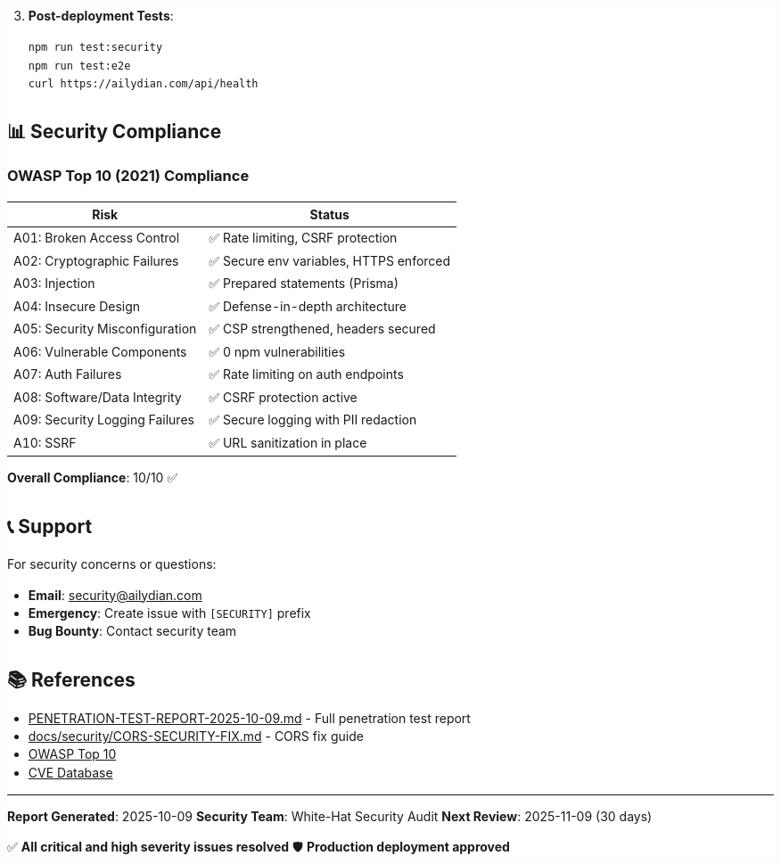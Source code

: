 3. **Post-deployment Tests**:
   ```bash
   npm run test:security
   npm run test:e2e
   curl https://ailydian.com/api/health
   ```

## 📊 Security Compliance

### OWASP Top 10 (2021) Compliance

| Risk | Status |
|------|--------|
| A01: Broken Access Control | ✅ Rate limiting, CSRF protection |
| A02: Cryptographic Failures | ✅ Secure env variables, HTTPS enforced |
| A03: Injection | ✅ Prepared statements (Prisma) |
| A04: Insecure Design | ✅ Defense-in-depth architecture |
| A05: Security Misconfiguration | ✅ CSP strengthened, headers secured |
| A06: Vulnerable Components | ✅ 0 npm vulnerabilities |
| A07: Auth Failures | ✅ Rate limiting on auth endpoints |
| A08: Software/Data Integrity | ✅ CSRF protection active |
| A09: Security Logging Failures | ✅ Secure logging with PII redaction |
| A10: SSRF | ✅ URL sanitization in place |

**Overall Compliance**: 10/10 ✅

## 📞 Support

For security concerns or questions:
- **Email**: security@ailydian.com
- **Emergency**: Create issue with `[SECURITY]` prefix
- **Bug Bounty**: Contact security team

## 📚 References

- [PENETRATION-TEST-REPORT-2025-10-09.md](./PENETRATION-TEST-REPORT-2025-10-09.md) - Full penetration test report
- [docs/security/CORS-SECURITY-FIX.md](./docs/security/CORS-SECURITY-FIX.md) - CORS fix guide
- [OWASP Top 10](https://owasp.org/www-project-top-ten/)
- [CVE Database](https://cve.mitre.org/)

---

**Report Generated**: 2025-10-09
**Security Team**: White-Hat Security Audit
**Next Review**: 2025-11-09 (30 days)

✅ **All critical and high severity issues resolved**
🛡️ **Production deployment approved**
